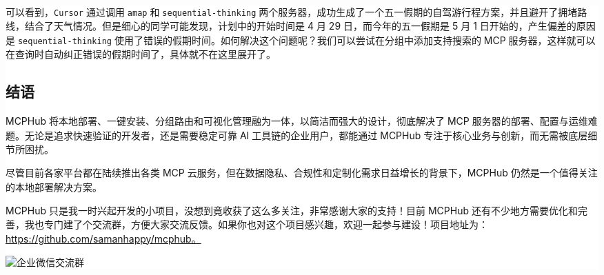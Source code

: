 可以看到，`Cursor` 通过调用 `amap` 和 `sequential-thinking` 两个服务器，成功生成了一个五一假期的自驾游行程方案，并且避开了拥堵路线，结合了天气情况。但是细心的同学可能发现，计划中的开始时间是 4 月 29 日，而今年的五一假期是 5 月 1 日开始的，产生偏差的原因是 `sequential-thinking` 使用了错误的假期时间。如何解决这个问题呢？我们可以尝试在分组中添加支持搜索的 MCP 服务器，这样就可以在查询时自动纠正错误的假期时间了，具体就不在这里展开了。

## 结语

MCPHub 将本地部署、一键安装、分组路由和可视化管理融为一体，以简洁而强大的设计，彻底解决了 MCP 服务器的部署、配置与运维难题。无论是追求快速验证的开发者，还是需要稳定可靠 AI 工具链的企业用户，都能通过 MCPHub 专注于核心业务与创新，而无需被底层细节所困扰。

尽管目前各家平台都在陆续推出各类 MCP 云服务，但在数据隐私、合规性和定制化需求日益增长的背景下，MCPHub 仍然是一个值得关注的本地部署解决方案​。

MCPHub 只是我一时兴起开发的小项目，没想到竟收获了这么多关注，非常感谢大家的支持！目前 MCPHub 还有不少地方需要优化和完善，我也专门建了个交流群，方便大家交流反馈。如果你也对这个项目感兴趣，欢迎一起参与建设！项目地址为：https://github.com/samanhappy/mcphub。

![企业微信交流群](../assets/wegroup.jpg)
